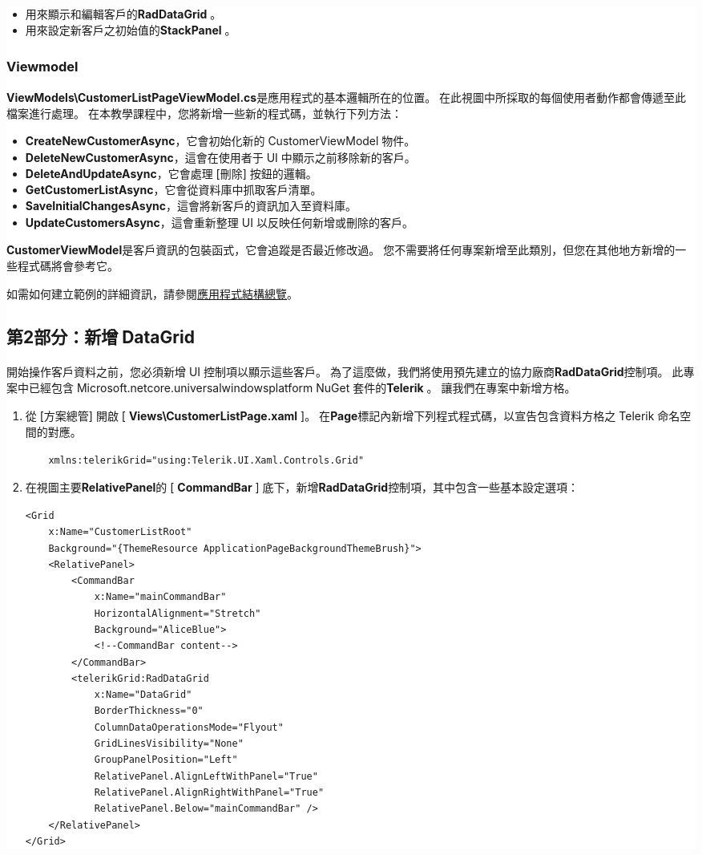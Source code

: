* 用來顯示和編輯客戶的**RadDataGrid** 。 
* 用來設定新客戶之初始值的**StackPanel** 。

### <a name="viewmodels"></a>Viewmodel

**ViewModels\CustomerListPageViewModel.cs**是應用程式的基本邏輯所在的位置。 在此視圖中所採取的每個使用者動作都會傳遞至此檔案進行處理。 在本教學課程中，您將新增一些新的程式碼，並執行下列方法：

* **CreateNewCustomerAsync**，它會初始化新的 CustomerViewModel 物件。
* **DeleteNewCustomerAsync**，這會在使用者于 UI 中顯示之前移除新的客戶。
* **DeleteAndUpdateAsync**，它會處理 [刪除] 按鈕的邏輯。
* **GetCustomerListAsync**，它會從資料庫中抓取客戶清單。
* **SaveInitialChangesAsync**，這會將新客戶的資訊加入至資料庫。
* **UpdateCustomersAsync**，這會重新整理 UI 以反映任何新增或刪除的客戶。

**CustomerViewModel**是客戶資訊的包裝函式，它會追蹤是否最近修改過。 您不需要將任何專案新增至此類別，但您在其他地方新增的一些程式碼將會參考它。

如需如何建立範例的詳細資訊，請參閱[應用程式結構總覽](../enterprise/customer-database-app-structure.md)。

## <a name="part-2-add-the-datagrid"></a>第2部分：新增 DataGrid

開始操作客戶資料之前，您必須新增 UI 控制項以顯示這些客戶。 為了這麼做，我們將使用預先建立的協力廠商**RadDataGrid**控制項。 此專案中已經包含 Microsoft.netcore.universalwindowsplatform NuGet 套件的**Telerik** 。 讓我們在專案中新增方格。

1. 從 [方案總管] 開啟 [ **Views\CustomerListPage.xaml** ]。 在**Page**標記內新增下列程式程式碼，以宣告包含資料方格之 Telerik 命名空間的對應。

    ```xaml
        xmlns:telerikGrid="using:Telerik.UI.Xaml.Controls.Grid"
    ```

2. 在視圖主要**RelativePanel**的 [ **CommandBar** ] 底下，新增**RadDataGrid**控制項，其中包含一些基本設定選項：

    ```xaml
    <Grid
        x:Name="CustomerListRoot"
        Background="{ThemeResource ApplicationPageBackgroundThemeBrush}">
        <RelativePanel>
            <CommandBar
                x:Name="mainCommandBar"
                HorizontalAlignment="Stretch"
                Background="AliceBlue">
                <!--CommandBar content-->
            </CommandBar>
            <telerikGrid:RadDataGrid
                x:Name="DataGrid"
                BorderThickness="0"
                ColumnDataOperationsMode="Flyout"
                GridLinesVisibility="None"
                GroupPanelPosition="Left"
                RelativePanel.AlignLeftWithPanel="True"
                RelativePanel.AlignRightWithPanel="True"
                RelativePanel.Below="mainCommandBar" />
        </RelativePanel>
    </Grid>
    ```
